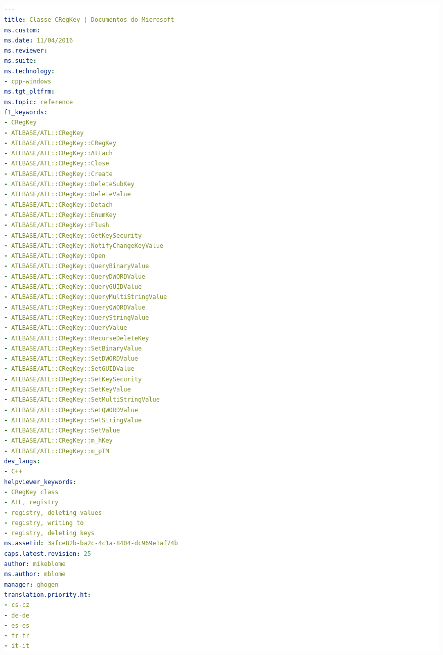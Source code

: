 ```yaml
---
title: Classe CRegKey | Documentos do Microsoft
ms.custom: 
ms.date: 11/04/2016
ms.reviewer: 
ms.suite: 
ms.technology:
- cpp-windows
ms.tgt_pltfrm: 
ms.topic: reference
f1_keywords:
- CRegKey
- ATLBASE/ATL::CRegKey
- ATLBASE/ATL::CRegKey::CRegKey
- ATLBASE/ATL::CRegKey::Attach
- ATLBASE/ATL::CRegKey::Close
- ATLBASE/ATL::CRegKey::Create
- ATLBASE/ATL::CRegKey::DeleteSubKey
- ATLBASE/ATL::CRegKey::DeleteValue
- ATLBASE/ATL::CRegKey::Detach
- ATLBASE/ATL::CRegKey::EnumKey
- ATLBASE/ATL::CRegKey::Flush
- ATLBASE/ATL::CRegKey::GetKeySecurity
- ATLBASE/ATL::CRegKey::NotifyChangeKeyValue
- ATLBASE/ATL::CRegKey::Open
- ATLBASE/ATL::CRegKey::QueryBinaryValue
- ATLBASE/ATL::CRegKey::QueryDWORDValue
- ATLBASE/ATL::CRegKey::QueryGUIDValue
- ATLBASE/ATL::CRegKey::QueryMultiStringValue
- ATLBASE/ATL::CRegKey::QueryQWORDValue
- ATLBASE/ATL::CRegKey::QueryStringValue
- ATLBASE/ATL::CRegKey::QueryValue
- ATLBASE/ATL::CRegKey::RecurseDeleteKey
- ATLBASE/ATL::CRegKey::SetBinaryValue
- ATLBASE/ATL::CRegKey::SetDWORDValue
- ATLBASE/ATL::CRegKey::SetGUIDValue
- ATLBASE/ATL::CRegKey::SetKeySecurity
- ATLBASE/ATL::CRegKey::SetKeyValue
- ATLBASE/ATL::CRegKey::SetMultiStringValue
- ATLBASE/ATL::CRegKey::SetQWORDValue
- ATLBASE/ATL::CRegKey::SetStringValue
- ATLBASE/ATL::CRegKey::SetValue
- ATLBASE/ATL::CRegKey::m_hKey
- ATLBASE/ATL::CRegKey::m_pTM
dev_langs:
- C++
helpviewer_keywords:
- CRegKey class
- ATL, registry
- registry, deleting values
- registry, writing to
- registry, deleting keys
ms.assetid: 3afce82b-ba2c-4c1a-8404-dc969e1af74b
caps.latest.revision: 25
author: mikeblome
ms.author: mblome
manager: ghogen
translation.priority.ht:
- cs-cz
- de-de
- es-es
- fr-fr
- it-it
```